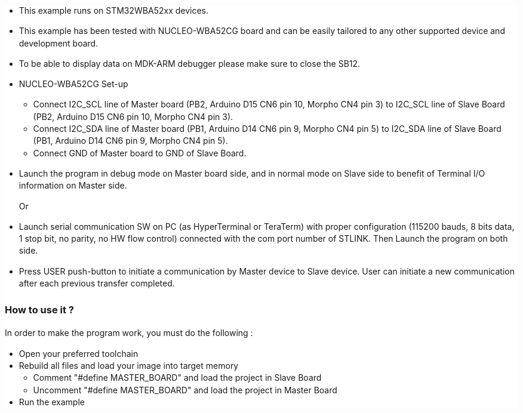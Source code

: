   - This example runs on STM32WBA52xx devices.

  - This example has been tested with NUCLEO-WBA52CG board and can be
    easily tailored to any other supported device and development board.    

  - To be able to display data on MDK-ARM debugger please make sure to close the SB12.
  
  - NUCLEO-WBA52CG Set-up

    - Connect I2C_SCL line of Master board (PB2, Arduino D15 CN6 pin 10, Morpho CN4 pin 3) to I2C_SCL line of Slave Board (PB2, Arduino D15 CN6 pin 10, Morpho CN4 pin 3).
    - Connect I2C_SDA line of Master board (PB1, Arduino D14 CN6 pin 9, Morpho CN4 pin 5) to I2C_SDA line of Slave Board (PB1, Arduino D14 CN6 pin 9, Morpho CN4 pin 5).
    - Connect GND of Master board to GND of Slave Board.

  - Launch the program in debug mode on Master board side, and in normal mode on Slave side
    to benefit of Terminal I/O information on Master side.

    Or

  - Launch serial communication SW on PC (as HyperTerminal or TeraTerm) with proper configuration 
    (115200 bauds, 8 bits data, 1 stop bit, no parity, no HW flow control) connected with the com port number of STLINK.
    Then Launch the program on both side.

  - Press USER push-button to initiate a communication by Master device to Slave device.
    User can initiate a new communication after each previous transfer completed.

### <b>How to use it ?</b>

In order to make the program work, you must do the following :

 - Open your preferred toolchain 
 - Rebuild all files and load your image into target memory
    - Comment "#define MASTER_BOARD" and load the project in Slave Board
    - Uncomment "#define MASTER_BOARD" and load the project in Master Board
 - Run the example

